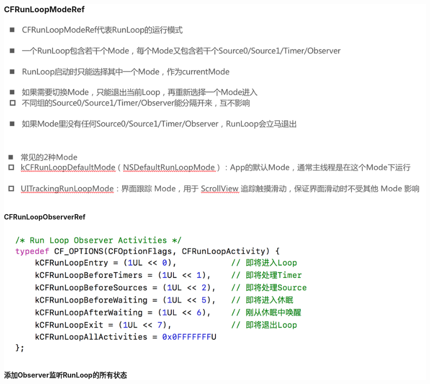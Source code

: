 <a id="__CFRunLoopModeRef"></a>

### CFRunLoopModeRef

![](pic_52.png)

![](pic_53.png)

<a id="__CFRunLoopObserverRef"></a>

#### CFRunLoopObserverRef

![](pic_54.png)

#### 添加Observer监听RunLoop的所有状态
